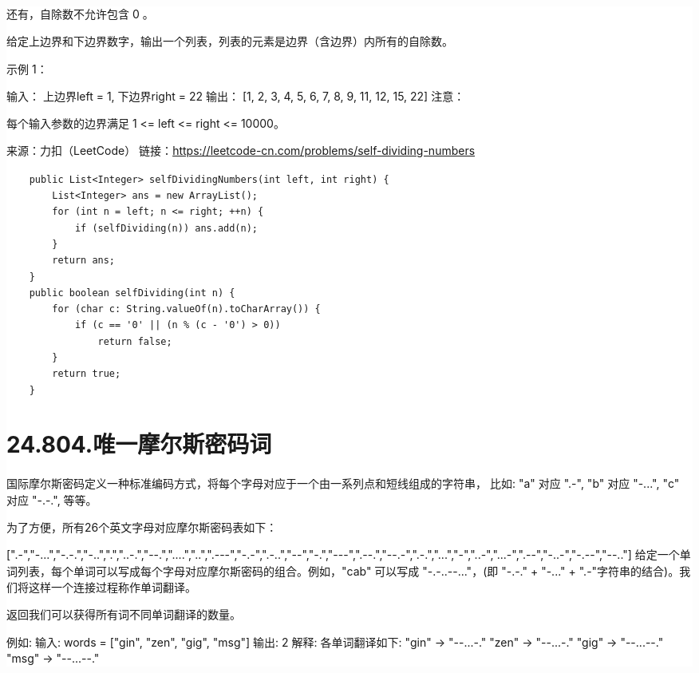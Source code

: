 还有，自除数不允许包含 0 。

给定上边界和下边界数字，输出一个列表，列表的元素是边界（含边界）内所有的自除数。

示例 1：

输入： 
上边界left = 1, 下边界right = 22
输出： [1, 2, 3, 4, 5, 6, 7, 8, 9, 11, 12, 15, 22]
注意：

每个输入参数的边界满足 1 <= left <= right <= 10000。

来源：力扣（LeetCode）
链接：https://leetcode-cn.com/problems/self-dividing-numbers

```
    public List<Integer> selfDividingNumbers(int left, int right) {
        List<Integer> ans = new ArrayList();
        for (int n = left; n <= right; ++n) {
            if (selfDividing(n)) ans.add(n);
        }
        return ans;
    }
    public boolean selfDividing(int n) {
        for (char c: String.valueOf(n).toCharArray()) {
            if (c == '0' || (n % (c - '0') > 0))
                return false;
        }
        return true;
    }

```
# 24.804.唯一摩尔斯密码词

国际摩尔斯密码定义一种标准编码方式，将每个字母对应于一个由一系列点和短线组成的字符串， 比如: "a" 对应 ".-", "b" 对应 "-...", "c" 对应 "-.-.", 等等。

为了方便，所有26个英文字母对应摩尔斯密码表如下：

[".-","-...","-.-.","-..",".","..-.","--.","....","..",".---","-.-",".-..","--","-.","---",".--.","--.-",".-.","...","-","..-","...-",".--","-..-","-.--","--.."]
给定一个单词列表，每个单词可以写成每个字母对应摩尔斯密码的组合。例如，"cab" 可以写成 "-.-..--..."，(即 "-.-." + "-..." + ".-"字符串的结合)。我们将这样一个连接过程称作单词翻译。

返回我们可以获得所有词不同单词翻译的数量。

例如:
输入: words = ["gin", "zen", "gig", "msg"]
输出: 2
解释: 
各单词翻译如下:
"gin" -> "--...-."
"zen" -> "--...-."
"gig" -> "--...--."
"msg" -> "--...--."
